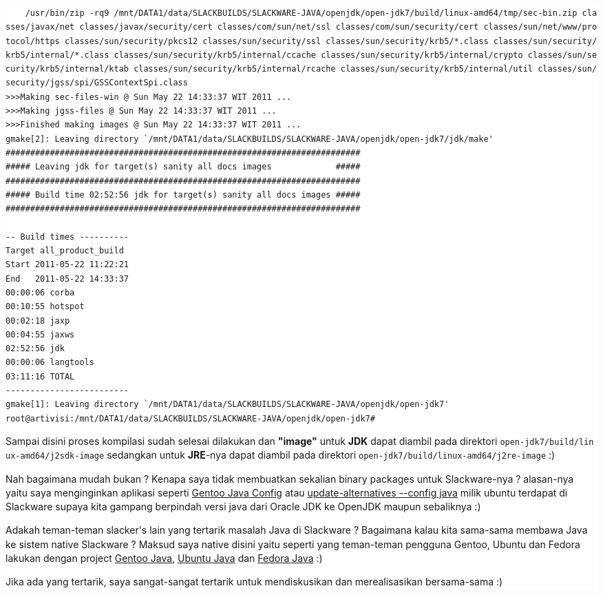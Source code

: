     	/usr/bin/zip -rq9 /mnt/DATA1/data/SLACKBUILDS/SLACKWARE-JAVA/openjdk/open-jdk7/build/linux-amd64/tmp/sec-bin.zip classes/javax/net classes/javax/security/cert classes/com/sun/net/ssl classes/com/sun/security/cert classes/sun/net/www/protocol/https classes/sun/security/pkcs12 classes/sun/security/ssl classes/sun/security/krb5/*.class classes/sun/security/krb5/internal/*.class classes/sun/security/krb5/internal/ccache classes/sun/security/krb5/internal/crypto classes/sun/security/krb5/internal/ktab classes/sun/security/krb5/internal/rcache classes/sun/security/krb5/internal/util classes/sun/security/jgss/spi/GSSContextSpi.class
    >>>Making sec-files-win @ Sun May 22 14:33:37 WIT 2011 ...
    >>>Making jgss-files @ Sun May 22 14:33:37 WIT 2011 ...
    >>>Finished making images @ Sun May 22 14:33:37 WIT 2011 ...
    gmake[2]: Leaving directory `/mnt/DATA1/data/SLACKBUILDS/SLACKWARE-JAVA/openjdk/open-jdk7/jdk/make'
    ########################################################################
    ##### Leaving jdk for target(s) sanity all docs images             #####
    ########################################################################
    ##### Build time 02:52:56 jdk for target(s) sanity all docs images #####
    ########################################################################
    
    -- Build times ----------
    Target all_product_build
    Start 2011-05-22 11:22:21
    End   2011-05-22 14:33:37
    00:00:06 corba
    00:10:55 hotspot
    00:02:18 jaxp
    00:04:55 jaxws
    02:52:56 jdk
    00:00:06 langtools
    03:11:16 TOTAL
    -------------------------
    gmake[1]: Leaving directory `/mnt/DATA1/data/SLACKBUILDS/SLACKWARE-JAVA/openjdk/open-jdk7'
    root@artivisi:/mnt/DATA1/data/SLACKBUILDS/SLACKWARE-JAVA/openjdk/open-jdk7#


Sampai disini proses kompilasi sudah selesai dilakukan dan **"image"** untuk **JDK** dapat diambil pada direktori `open-jdk7/build/linux-amd64/j2sdk-image` sedangkan untuk **JRE**-nya dapat diambil pada direktori `open-jdk7/build/linux-amd64/j2re-image`  :)

Nah bagaimana mudah bukan ? Kenapa saya tidak membuatkan sekalian binary packages untuk Slackware-nya ? alasan-nya yaitu saya menginginkan aplikasi seperti [Gentoo Java Config](http://overlays.gentoo.org/proj/java/wiki/java-config) atau [update-alternatives --config java](https://help.ubuntu.com/community/Java) milik ubuntu terdapat di Slackware supaya kita gampang berpindah versi java dari Oracle JDK ke OpenJDK maupun sebaliknya :)

Adakah teman-teman slacker's lain yang tertarik masalah Java di Slackware ? Bagaimana kalau kita sama-sama membawa Java ke sistem native Slackware ? Maksud saya native disini yaitu seperti yang teman-teman pengguna Gentoo, Ubuntu dan Fedora lakukan dengan project [Gentoo Java](http://www.gentoo.org/proj/en/java/), [Ubuntu Java](https://help.ubuntu.com/community/Java) dan [Fedora Java](http://fedoraproject.org/wiki/Java) :)

Jika ada yang tertarik, saya sangat-sangat tertarik untuk mendiskusikan dan merealisasikan bersama-sama :)
